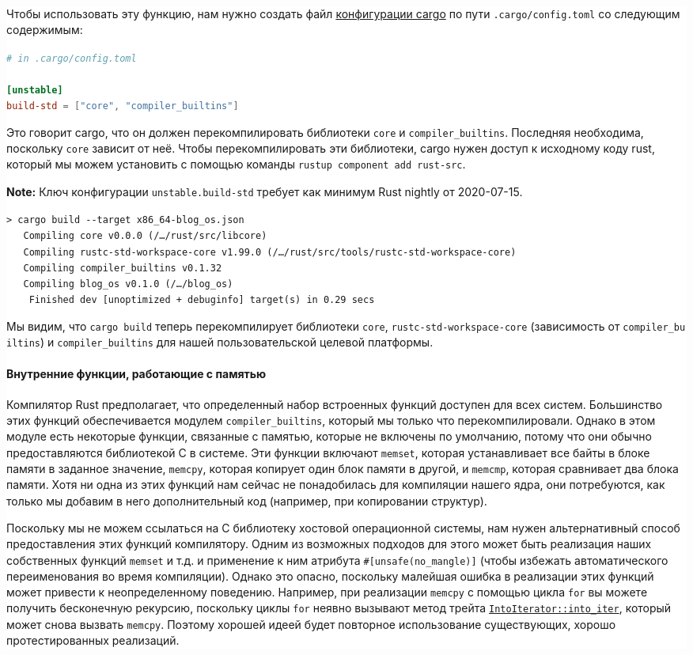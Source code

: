 [`build-std` feature]: https://doc.rust-lang.org/nightly/cargo/reference/unstable.html#build-std
[nightly Rust]: #installing-rust-nightly

Чтобы использовать эту функцию, нам нужно создать файл [конфигурации cargo][cargo configuration] по пути `.cargo/config.toml` со следующим содержимым:

[cargo configuration]: https://doc.rust-lang.org/cargo/reference/config.html


```toml
# in .cargo/config.toml

[unstable]
build-std = ["core", "compiler_builtins"]
```

Это говорит cargo, что он должен перекомпилировать библиотеки `core` и `compiler_builtins`. Последняя необходима, поскольку `core` зависит от неё. Чтобы перекомпилировать эти библиотеки, cargo нужен доступ к исходному коду rust, который мы можем установить с помощью команды `rustup component add rust-src`.

<div class="note">

**Note:** Ключ конфигурации `unstable.build-std` требует как минимум Rust nightly от 2020-07-15.

</div>

```
> cargo build --target x86_64-blog_os.json
   Compiling core v0.0.0 (/…/rust/src/libcore)
   Compiling rustc-std-workspace-core v1.99.0 (/…/rust/src/tools/rustc-std-workspace-core)
   Compiling compiler_builtins v0.1.32
   Compiling blog_os v0.1.0 (/…/blog_os)
    Finished dev [unoptimized + debuginfo] target(s) in 0.29 secs
```

Мы видим, что `cargo build` теперь перекомпилирует библиотеки `core`, `rustc-std-workspace-core` (зависимость от `compiler_builtins`) и `compiler_builtins` для нашей пользовательской целевой платформы.

#### Внутренние функции, работающие с памятью

Компилятор Rust предполагает, что определенный набор встроенных функций доступен для всех систем. Большинство этих функций обеспечивается модулем `compiler_builtins`, который мы только что перекомпилировали. Однако в этом модуле есть некоторые функции, связанные с памятью, которые не включены по умолчанию, потому что они обычно предоставляются библиотекой C в системе. Эти функции включают `memset`, которая устанавливает все байты в блоке памяти в заданное значение, `memcpy`, которая копирует один блок памяти в другой, и `memcmp`, которая сравнивает два блока памяти. Хотя ни одна из этих функций нам сейчас не понадобилась для компиляции нашего ядра, они потребуются, как только мы добавим в него дополнительный код (например, при копировании структур).

Поскольку мы не можем ссылаться на С библиотеку хостовой операционной системы, нам нужен альтернативный способ предоставления этих функций компилятору. Одним из возможных подходов для этого может быть реализация наших собственных функций `memset` и т.д. и применение к ним атрибута `#[unsafe(no_mangle)]` (чтобы избежать автоматического переименования во время компиляции). Однако это опасно, поскольку малейшая ошибка в реализации этих функций может привести к неопределенному поведению. Например, при реализации `memcpy` с помощью цикла `for` вы можете получить бесконечную рекурсию, поскольку циклы `for` неявно вызывают метод трейта [`IntoIterator::into_iter`], который может снова вызвать `memcpy`. Поэтому хорошей идеей будет повторное использование существующих, хорошо протестированных реализаций.


[freestanding Rust binary]: @/edition-2/posts/01-freestanding-rust-binary/index.ru.md
[GitHub]: https://github.com/phil-opp/blog_os
[at the bottom]: #comments
[post branch]: https://github.com/phil-opp/blog_os/tree/post-02
[ROM]: https://en.wikipedia.org/wiki/Read-only_memory
[power-on self-test]: https://en.wikipedia.org/wiki/Power-on_self-test
[BIOS]: https://en.wikipedia.org/wiki/BIOS
[UEFI]: https://en.wikipedia.org/wiki/Unified_Extensible_Firmware_Interface
[real mode]: https://en.wikipedia.org/wiki/Real_mode
[protected mode]: https://en.wikipedia.org/wiki/Protected_mode
[long mode]: https://en.wikipedia.org/wiki/Long_mode
[memory segmentation]: https://en.wikipedia.org/wiki/X86_memory_segmentation
[bootimage]: https://github.com/rust-osdev/bootimage
[Free Software Foundation]: https://en.wikipedia.org/wiki/Free_Software_Foundation
[Multiboot]: https://wiki.osdev.org/Multiboot
[GNU GRUB]: https://en.wikipedia.org/wiki/GNU_GRUB
[Multiboot header]: https://www.gnu.org/software/grub/manual/multiboot/multiboot.html#OS-image-format
[adjusted default page size]: https://wiki.osdev.org/Multiboot#Multiboot_2
[boot information]: https://www.gnu.org/software/grub/manual/multiboot/multiboot.html#Boot-information-format
[first edition]: @/edition-1/_index.md
[rustup]: https://www.rustup.rs/
[`asm!` macro]: https://doc.rust-lang.org/stable/reference/inline-assembly.html
[target triple]: https://clang.llvm.org/docs/CrossCompilation.html#target-triple
[ABI]: https://stackoverflow.com/a/2456882
[platform-support]: https://forge.rust-lang.org/release/platform-support.html
[custom-targets]: https://doc.rust-lang.org/nightly/rustc/targets/custom.html
[`data-layout`]: https://llvm.org/docs/LangRef.html#data-layout
[linker]: https://en.wikipedia.org/wiki/Linker_(computing)
[LLD]: https://lld.llvm.org/
[stack unwinding]: https://www.bogotobogo.com/cplusplus/stackunwinding.php
[disabling the red zone]: @/edition-2/posts/02-minimal-rust-kernel/disable-red-zone/index.ru.md
[Single Instruction Multiple Data (SIMD)]: https://en.wikipedia.org/wiki/SIMD
[previous post]: @/edition-2/posts/01-freestanding-rust-binary/index.ru.md
[`core` library]: https://doc.rust-lang.org/nightly/core/index.html
[`IntoIterator::into_iter`]: https://doc.rust-lang.org/stable/core/iter/trait.IntoIterator.html#tymethod.into_iter
[`build-std-features`]: https://doc.rust-lang.org/nightly/cargo/reference/unstable.html#build-std-features
[`mem` feature]: https://github.com/rust-lang/compiler-builtins/blob/eff506cd49b637f1ab5931625a33cef7e91fbbf6/Cargo.toml#L54-L55
[`memcpy` etc. implementations]: https://github.com/rust-lang/compiler-builtins/blob/eff506cd49b637f1ab5931625a33cef7e91fbbf6/src/mem.rs#L12-L69
[VGA text buffer]: https://en.wikipedia.org/wiki/VGA-compatible_text_mode
[iterate]: https://doc.rust-lang.org/stable/book/ch13-02-iterators.html
[static]: https://doc.rust-lang.org/book/ch10-03-lifetime-syntax.html#the-static-lifetime
[`enumerate`]: https://doc.rust-lang.org/core/iter/trait.Iterator.html#method.enumerate
[byte string]: https://doc.rust-lang.org/reference/tokens.html#byte-string-literals
[raw pointer]: https://doc.rust-lang.org/stable/book/ch19-01-unsafe-rust.html#dereferencing-a-raw-pointer
[`offset`]: https://doc.rust-lang.org/std/primitive.pointer.html#method.offset
[`unsafe`]: https://doc.rust-lang.org/stable/book/ch19-01-unsafe-rust.html
[five additional things]: https://doc.rust-lang.org/stable/book/ch19-01-unsafe-rust.html#unsafe-superpowers
[memory safety]: https://en.wikipedia.org/wiki/Memory_safety
[разделе о загрузке]: #the-boot-process
[`bootloader`]: https://crates.io/crates/bootloader
[post-build scripts]: https://github.com/rust-lang/cargo/issues/545
[ELF]: https://en.wikipedia.org/wiki/Executable_and_Linkable_Format
[rust-osdev/bootloader]: https://github.com/rust-osdev/bootloader
[QEMU]: https://www.qemu.org/
[Readme of `bootimage`]: https://github.com/rust-osdev/bootimage